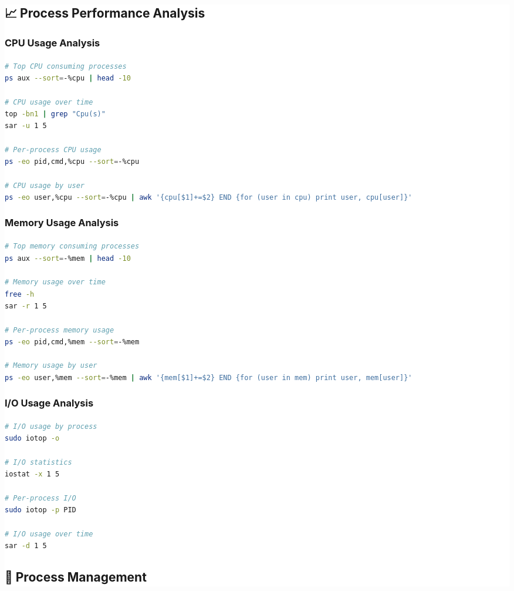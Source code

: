 ## 📈 Process Performance Analysis

### CPU Usage Analysis
```bash
# Top CPU consuming processes
ps aux --sort=-%cpu | head -10

# CPU usage over time
top -bn1 | grep "Cpu(s)"
sar -u 1 5

# Per-process CPU usage
ps -eo pid,cmd,%cpu --sort=-%cpu

# CPU usage by user
ps -eo user,%cpu --sort=-%cpu | awk '{cpu[$1]+=$2} END {for (user in cpu) print user, cpu[user]}'
```

### Memory Usage Analysis
```bash
# Top memory consuming processes
ps aux --sort=-%mem | head -10

# Memory usage over time
free -h
sar -r 1 5

# Per-process memory usage
ps -eo pid,cmd,%mem --sort=-%mem

# Memory usage by user
ps -eo user,%mem --sort=-%mem | awk '{mem[$1]+=$2} END {for (user in mem) print user, mem[user]}'
```

### I/O Usage Analysis
```bash
# I/O usage by process
sudo iotop -o

# I/O statistics
iostat -x 1 5

# Per-process I/O
sudo iotop -p PID

# I/O usage over time
sar -d 1 5
```

## 🔧 Process Management
